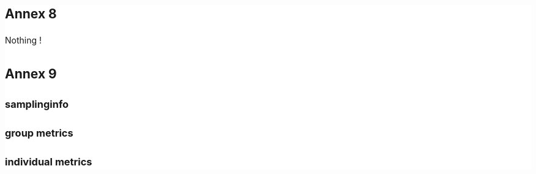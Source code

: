 
## Annex 8

Nothing !

## Annex 9

### samplinginfo


### group metrics


### individual metrics




